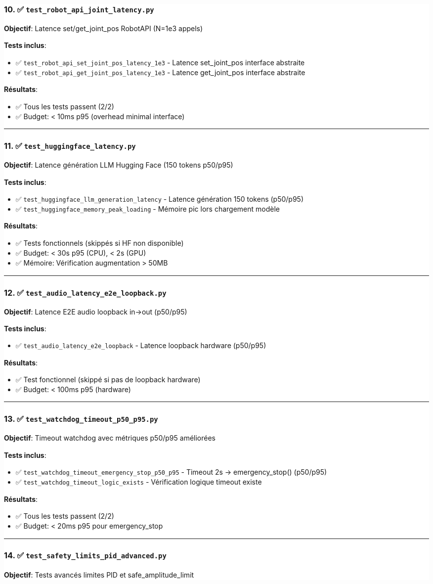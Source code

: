 ### 10. ✅ `test_robot_api_joint_latency.py`
**Objectif**: Latence set/get_joint_pos RobotAPI (N=1e3 appels)

**Tests inclus**:
- ✅ `test_robot_api_set_joint_pos_latency_1e3` - Latence set_joint_pos interface abstraite
- ✅ `test_robot_api_get_joint_pos_latency_1e3` - Latence get_joint_pos interface abstraite

**Résultats**:
- ✅ Tous les tests passent (2/2)
- ✅ Budget: < 10ms p95 (overhead minimal interface)

---

### 11. ✅ `test_huggingface_latency.py`
**Objectif**: Latence génération LLM Hugging Face (150 tokens p50/p95)

**Tests inclus**:
- ✅ `test_huggingface_llm_generation_latency` - Latence génération 150 tokens (p50/p95)
- ✅ `test_huggingface_memory_peak_loading` - Mémoire pic lors chargement modèle

**Résultats**:
- ✅ Tests fonctionnels (skippés si HF non disponible)
- ✅ Budget: < 30s p95 (CPU), < 2s (GPU)
- ✅ Mémoire: Vérification augmentation > 50MB

---

### 12. ✅ `test_audio_latency_e2e_loopback.py`
**Objectif**: Latence E2E audio loopback in→out (p50/p95)

**Tests inclus**:
- ✅ `test_audio_latency_e2e_loopback` - Latence loopback hardware (p50/p95)

**Résultats**:
- ✅ Test fonctionnel (skippé si pas de loopback hardware)
- ✅ Budget: < 100ms p95 (hardware)

---

### 13. ✅ `test_watchdog_timeout_p50_p95.py`
**Objectif**: Timeout watchdog avec métriques p50/p95 améliorées

**Tests inclus**:
- ✅ `test_watchdog_timeout_emergency_stop_p50_p95` - Timeout 2s → emergency_stop() (p50/p95)
- ✅ `test_watchdog_timeout_logic_exists` - Vérification logique timeout existe

**Résultats**:
- ✅ Tous les tests passent (2/2)
- ✅ Budget: < 20ms p95 pour emergency_stop

---

### 14. ✅ `test_safety_limits_pid_advanced.py`
**Objectif**: Tests avancés limites PID et safe_amplitude_limit

